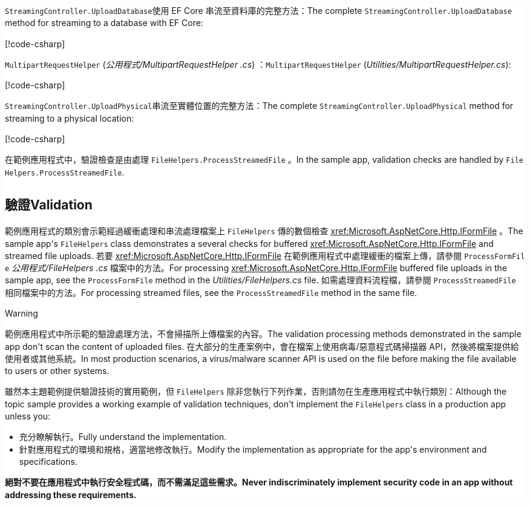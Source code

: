 <span data-ttu-id="c4f9d-253">`StreamingController.UploadDatabase`使用 EF Core 串流至資料庫的完整方法：</span><span class="sxs-lookup"><span data-stu-id="c4f9d-253">The complete `StreamingController.UploadDatabase` method for streaming to a database with EF Core:</span></span>

[!code-csharp[](file-uploads/samples/3.x/SampleApp/Controllers/StreamingController.cs?name=snippet_UploadDatabase)]

<span data-ttu-id="c4f9d-254">`MultipartRequestHelper` (*公用程式/MultipartRequestHelper .cs*) ：</span><span class="sxs-lookup"><span data-stu-id="c4f9d-254">`MultipartRequestHelper` (*Utilities/MultipartRequestHelper.cs*):</span></span>

[!code-csharp[](file-uploads/samples/3.x/SampleApp/Utilities/MultipartRequestHelper.cs)]

<span data-ttu-id="c4f9d-255">`StreamingController.UploadPhysical`串流至實體位置的完整方法：</span><span class="sxs-lookup"><span data-stu-id="c4f9d-255">The complete `StreamingController.UploadPhysical` method for streaming to a physical location:</span></span>

[!code-csharp[](file-uploads/samples/3.x/SampleApp/Controllers/StreamingController.cs?name=snippet_UploadPhysical)]

<span data-ttu-id="c4f9d-256">在範例應用程式中，驗證檢查是由處理 `FileHelpers.ProcessStreamedFile` 。</span><span class="sxs-lookup"><span data-stu-id="c4f9d-256">In the sample app, validation checks are handled by `FileHelpers.ProcessStreamedFile`.</span></span>

## <a name="validation"></a><span data-ttu-id="c4f9d-257">驗證</span><span class="sxs-lookup"><span data-stu-id="c4f9d-257">Validation</span></span>

<span data-ttu-id="c4f9d-258">範例應用程式的類別會示範經過緩衝處理和串流處理檔案上 `FileHelpers` 傳的數個檢查 <xref:Microsoft.AspNetCore.Http.IFormFile> 。</span><span class="sxs-lookup"><span data-stu-id="c4f9d-258">The sample app's `FileHelpers` class demonstrates a several checks for buffered <xref:Microsoft.AspNetCore.Http.IFormFile> and streamed file uploads.</span></span> <span data-ttu-id="c4f9d-259">若要 <xref:Microsoft.AspNetCore.Http.IFormFile> 在範例應用程式中處理緩衝的檔案上傳，請參閱 `ProcessFormFile` *公用程式/FileHelpers .cs* 檔案中的方法。</span><span class="sxs-lookup"><span data-stu-id="c4f9d-259">For processing <xref:Microsoft.AspNetCore.Http.IFormFile> buffered file uploads in the sample app, see the `ProcessFormFile` method in the *Utilities/FileHelpers.cs* file.</span></span> <span data-ttu-id="c4f9d-260">如需處理資料流程檔，請參閱 `ProcessStreamedFile` 相同檔案中的方法。</span><span class="sxs-lookup"><span data-stu-id="c4f9d-260">For processing streamed files, see the `ProcessStreamedFile` method in the same file.</span></span>

> [!WARNING]
> <span data-ttu-id="c4f9d-261">範例應用程式中所示範的驗證處理方法，不會掃描所上傳檔案的內容。</span><span class="sxs-lookup"><span data-stu-id="c4f9d-261">The validation processing methods demonstrated in the sample app don't scan the content of uploaded files.</span></span> <span data-ttu-id="c4f9d-262">在大部分的生產案例中，會在檔案上使用病毒/惡意程式碼掃描器 API，然後將檔案提供給使用者或其他系統。</span><span class="sxs-lookup"><span data-stu-id="c4f9d-262">In most production scenarios, a virus/malware scanner API is used on the file before making the file available to users or other systems.</span></span>
>
> <span data-ttu-id="c4f9d-263">雖然本主題範例提供驗證技術的實用範例，但 `FileHelpers` 除非您執行下列作業，否則請勿在生產應用程式中執行類別：</span><span class="sxs-lookup"><span data-stu-id="c4f9d-263">Although the topic sample provides a working example of validation techniques, don't implement the `FileHelpers` class in a production app unless you:</span></span>
>
> * <span data-ttu-id="c4f9d-264">充分瞭解執行。</span><span class="sxs-lookup"><span data-stu-id="c4f9d-264">Fully understand the implementation.</span></span>
> * <span data-ttu-id="c4f9d-265">針對應用程式的環境和規格，適當地修改執行。</span><span class="sxs-lookup"><span data-stu-id="c4f9d-265">Modify the implementation as appropriate for the app's environment and specifications.</span></span>
>
> <span data-ttu-id="c4f9d-266">**絕對不要在應用程式中執行安全程式碼，而不需滿足這些需求。**</span><span class="sxs-lookup"><span data-stu-id="c4f9d-266">**Never indiscriminately implement security code in an app without addressing these requirements.**</span></span>
